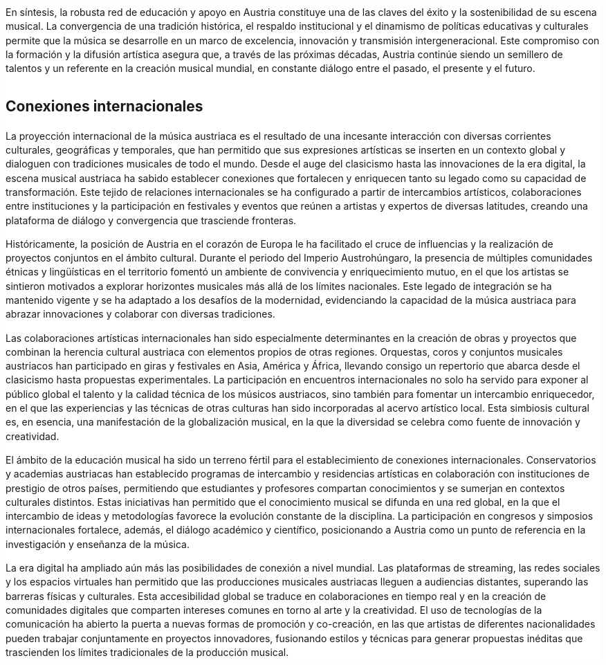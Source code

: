 En síntesis, la robusta red de educación y apoyo en Austria constituye una de las claves del éxito y la sostenibilidad de su escena musical. La convergencia de una tradición histórica, el respaldo institucional y el dinamismo de políticas educativas y culturales permite que la música se desarrolle en un marco de excelencia, innovación y transmisión intergeneracional. Este compromiso con la formación y la difusión artística asegura que, a través de las próximas décadas, Austria continúe siendo un semillero de talentos y un referente en la creación musical mundial, en constante diálogo entre el pasado, el presente y el futuro.

## Conexiones internacionales

La proyección internacional de la música austriaca es el resultado de una incesante interacción con diversas corrientes culturales, geográficas y temporales, que han permitido que sus expresiones artísticas se inserten en un contexto global y dialoguen con tradiciones musicales de todo el mundo. Desde el auge del clasicismo hasta las innovaciones de la era digital, la escena musical austriaca ha sabido establecer conexiones que fortalecen y enriquecen tanto su legado como su capacidad de transformación. Este tejido de relaciones internacionales se ha configurado a partir de intercambios artísticos, colaboraciones entre instituciones y la participación en festivales y eventos que reúnen a artistas y expertos de diversas latitudes, creando una plataforma de diálogo y convergencia que trasciende fronteras.

Históricamente, la posición de Austria en el corazón de Europa le ha facilitado el cruce de influencias y la realización de proyectos conjuntos en el ámbito cultural. Durante el periodo del Imperio Austrohúngaro, la presencia de múltiples comunidades étnicas y lingüísticas en el territorio fomentó un ambiente de convivencia y enriquecimiento mutuo, en el que los artistas se sintieron motivados a explorar horizontes musicales más allá de los límites nacionales. Este legado de integración se ha mantenido vigente y se ha adaptado a los desafíos de la modernidad, evidenciando la capacidad de la música austriaca para abrazar innovaciones y colaborar con diversas tradiciones.

Las colaboraciones artísticas internacionales han sido especialmente determinantes en la creación de obras y proyectos que combinan la herencia cultural austriaca con elementos propios de otras regiones. Orquestas, coros y conjuntos musicales austriacos han participado en giras y festivales en Asia, América y África, llevando consigo un repertorio que abarca desde el clasicismo hasta propuestas experimentales. La participación en encuentros internacionales no solo ha servido para exponer al público global el talento y la calidad técnica de los músicos austriacos, sino también para fomentar un intercambio enriquecedor, en el que las experiencias y las técnicas de otras culturas han sido incorporadas al acervo artístico local. Esta simbiosis cultural es, en esencia, una manifestación de la globalización musical, en la que la diversidad se celebra como fuente de innovación y creatividad.

El ámbito de la educación musical ha sido un terreno fértil para el establecimiento de conexiones internacionales. Conservatorios y academias austriacas han establecido programas de intercambio y residencias artísticas en colaboración con instituciones de prestigio de otros países, permitiendo que estudiantes y profesores compartan conocimientos y se sumerjan en contextos culturales distintos. Estas iniciativas han permitido que el conocimiento musical se difunda en una red global, en la que el intercambio de ideas y metodologías favorece la evolución constante de la disciplina. La participación en congresos y simposios internacionales fortalece, además, el diálogo académico y científico, posicionando a Austria como un punto de referencia en la investigación y enseñanza de la música.

La era digital ha ampliado aún más las posibilidades de conexión a nivel mundial. Las plataformas de streaming, las redes sociales y los espacios virtuales han permitido que las producciones musicales austriacas lleguen a audiencias distantes, superando las barreras físicas y culturales. Esta accesibilidad global se traduce en colaboraciones en tiempo real y en la creación de comunidades digitales que comparten intereses comunes en torno al arte y la creatividad. El uso de tecnologías de la comunicación ha abierto la puerta a nuevas formas de promoción y co-creación, en las que artistas de diferentes nacionalidades pueden trabajar conjuntamente en proyectos innovadores, fusionando estilos y técnicas para generar propuestas inéditas que trascienden los límites tradicionales de la producción musical.
